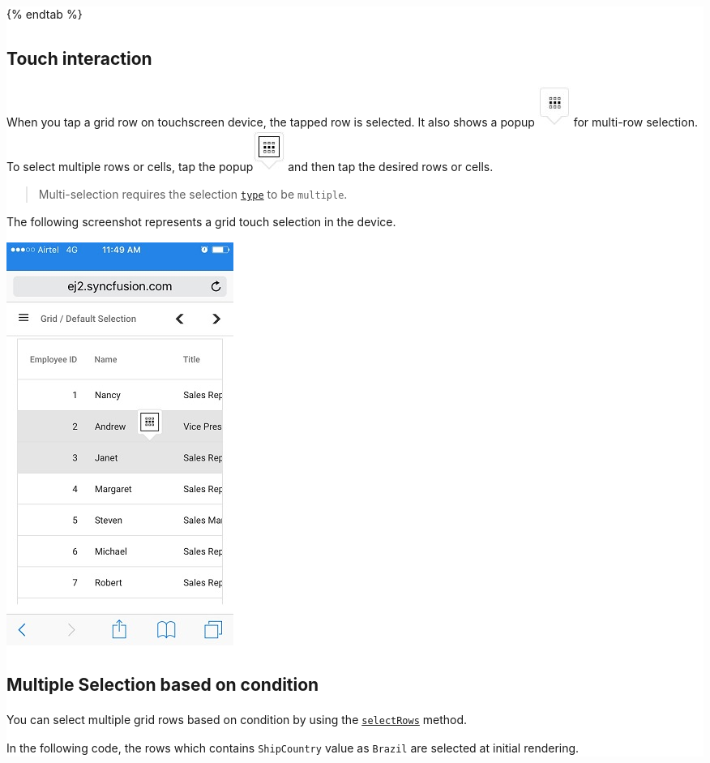 {% endtab %}

## Touch interaction

When you tap a grid row on touchscreen device, the tapped row is selected.
It also shows a popup ![Multi Row selection](images/selection.jpg)  for multi-row selection.
To select multiple rows or cells, tap the popup![Multi Row or Cells](images/mselection.jpg)  and then tap the desired rows or cells.

> Multi-selection requires the selection [`type`](../api/grid/selectionSettings/#type) to be `multiple`.

The following screenshot represents a grid touch selection in the device.

![Touch interaction](images/touch-selection.jpg)

## Multiple Selection based on condition

You can select multiple grid rows based on condition by using the [`selectRows`](../api/grid/#selectrows) method.

In the following code, the rows which contains `ShipCountry` value as `Brazil` are selected at initial rendering.
